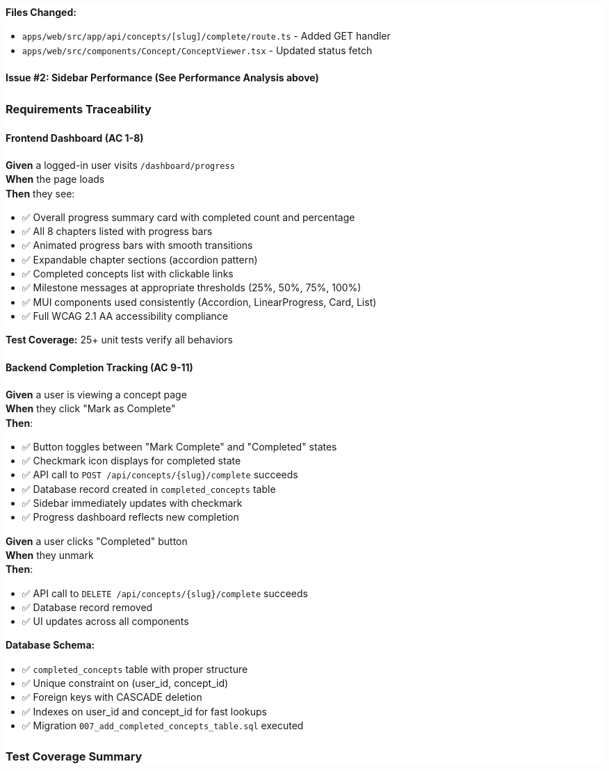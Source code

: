 **Files Changed:**
- `apps/web/src/app/api/concepts/[slug]/complete/route.ts` - Added GET handler
- `apps/web/src/components/Concept/ConceptViewer.tsx` - Updated status fetch

#### Issue #2: Sidebar Performance (See Performance Analysis above)

### Requirements Traceability

#### Frontend Dashboard (AC 1-8)

**Given** a logged-in user visits `/dashboard/progress`  
**When** the page loads  
**Then** they see:
- ✅ Overall progress summary card with completed count and percentage
- ✅ All 8 chapters listed with progress bars
- ✅ Animated progress bars with smooth transitions
- ✅ Expandable chapter sections (accordion pattern)
- ✅ Completed concepts list with clickable links
- ✅ Milestone messages at appropriate thresholds (25%, 50%, 75%, 100%)
- ✅ MUI components used consistently (Accordion, LinearProgress, Card, List)
- ✅ Full WCAG 2.1 AA accessibility compliance

**Test Coverage:** 25+ unit tests verify all behaviors

#### Backend Completion Tracking (AC 9-11)

**Given** a user is viewing a concept page  
**When** they click "Mark as Complete"  
**Then**:
- ✅ Button toggles between "Mark Complete" and "Completed" states
- ✅ Checkmark icon displays for completed state
- ✅ API call to `POST /api/concepts/{slug}/complete` succeeds
- ✅ Database record created in `completed_concepts` table
- ✅ Sidebar immediately updates with checkmark
- ✅ Progress dashboard reflects new completion

**Given** a user clicks "Completed" button  
**When** they unmark  
**Then**:
- ✅ API call to `DELETE /api/concepts/{slug}/complete` succeeds
- ✅ Database record removed
- ✅ UI updates across all components

**Database Schema:**
- ✅ `completed_concepts` table with proper structure
- ✅ Unique constraint on (user_id, concept_id)
- ✅ Foreign keys with CASCADE deletion
- ✅ Indexes on user_id and concept_id for fast lookups
- ✅ Migration `007_add_completed_concepts_table.sql` executed

### Test Coverage Summary
